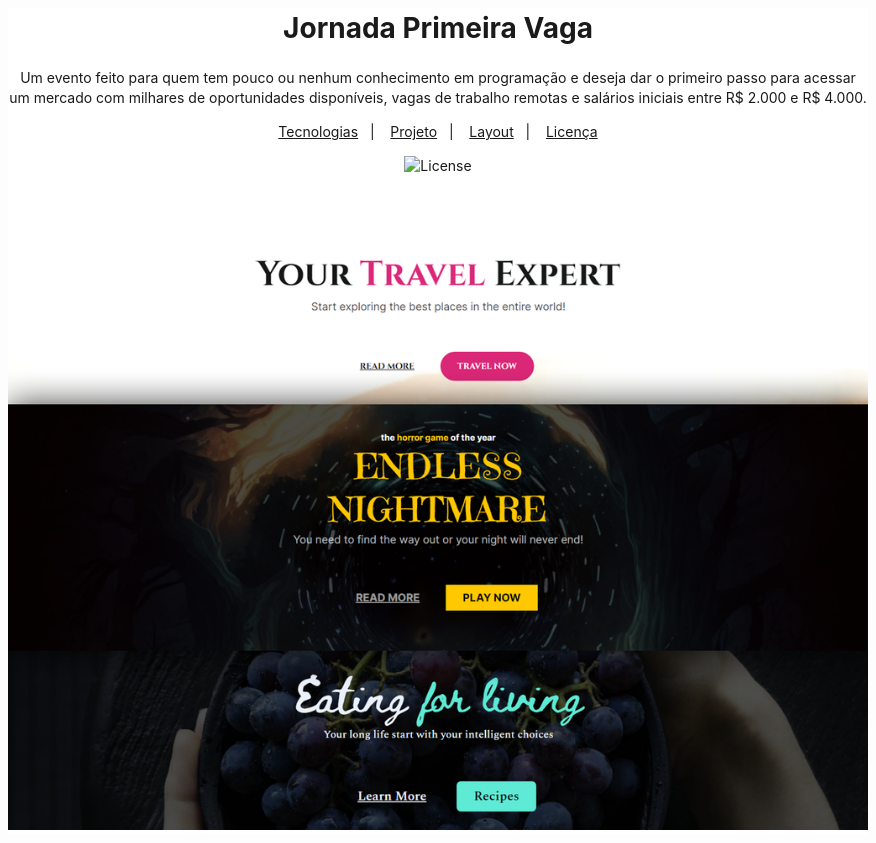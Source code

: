 <h1 align="center"><strong>Jornada Primeira Vaga</strong></h1>

<p align="center">
Um evento feito para quem tem pouco ou nenhum conhecimento em programação e deseja dar o primeiro passo para acessar um mercado com milhares de oportunidades disponíveis, vagas de trabalho remotas e salários iniciais entre R$ 2.000 e R$ 4.000. <br/>
</p>

<p align="center">
  <a href="#-tecnologias">Tecnologias</a>&nbsp;&nbsp;&nbsp;|&nbsp;&nbsp;&nbsp;
  <a href="#-projeto">Projeto</a>&nbsp;&nbsp;&nbsp;|&nbsp;&nbsp;&nbsp;
  <a href="#-layout">Layout</a>&nbsp;&nbsp;&nbsp;|&nbsp;&nbsp;&nbsp;
  <a href="#-licença">Licença</a>
</p>

<p align="center">
  <img alt="License" src="https://img.shields.io/static/v1?label=license&message=MIT&color=49AA26&labelColor=000000">
</p>

<br>

<p align="center">
  <img alt="Imagem do projeto" src="./images/CoverImage.png" width="100%">
</p>
